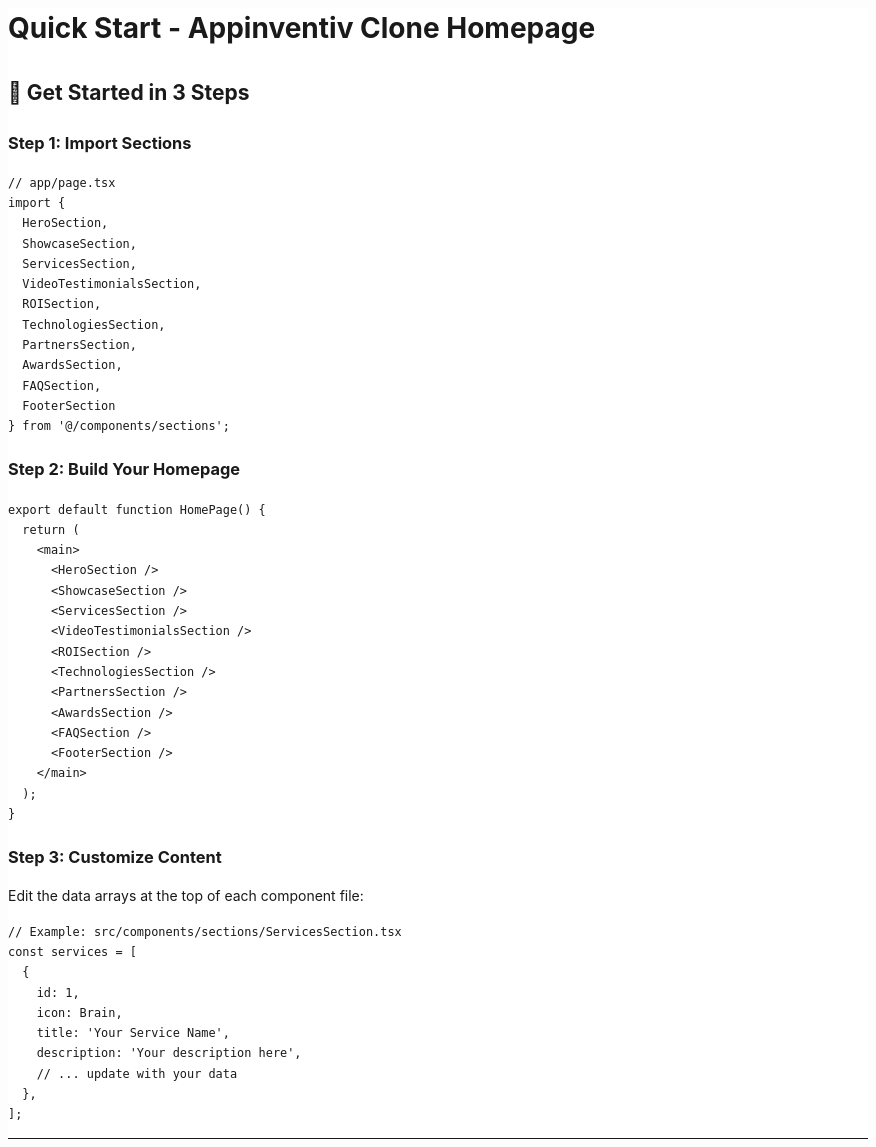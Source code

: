 # Quick Start - Appinventiv Clone Homepage

## 🚀 Get Started in 3 Steps

### Step 1: Import Sections
```tsx
// app/page.tsx
import {
  HeroSection,
  ShowcaseSection,
  ServicesSection,
  VideoTestimonialsSection,
  ROISection,
  TechnologiesSection,
  PartnersSection,
  AwardsSection,
  FAQSection,
  FooterSection
} from '@/components/sections';
```

### Step 2: Build Your Homepage
```tsx
export default function HomePage() {
  return (
    <main>
      <HeroSection />
      <ShowcaseSection />
      <ServicesSection />
      <VideoTestimonialsSection />
      <ROISection />
      <TechnologiesSection />
      <PartnersSection />
      <AwardsSection />
      <FAQSection />
      <FooterSection />
    </main>
  );
}
```

### Step 3: Customize Content
Edit the data arrays at the top of each component file:
```tsx
// Example: src/components/sections/ServicesSection.tsx
const services = [
  {
    id: 1,
    icon: Brain,
    title: 'Your Service Name',
    description: 'Your description here',
    // ... update with your data
  },
];
```

---